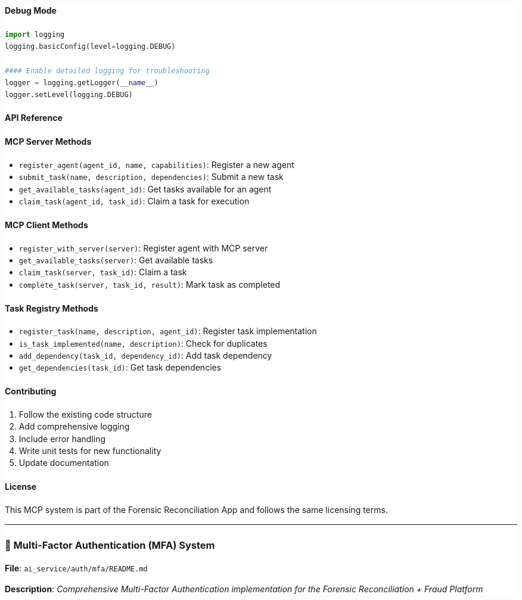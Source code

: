 #### Debug Mode

```python
import logging
logging.basicConfig(level=logging.DEBUG)

#### Enable detailed logging for troubleshooting
logger = logging.getLogger(__name__)
logger.setLevel(logging.DEBUG)
```

#### API Reference

#### MCP Server Methods

- `register_agent(agent_id, name, capabilities)`: Register a new agent
- `submit_task(name, description, dependencies)`: Submit a new task
- `get_available_tasks(agent_id)`: Get tasks available for an agent
- `claim_task(agent_id, task_id)`: Claim a task for execution

#### MCP Client Methods

- `register_with_server(server)`: Register agent with MCP server
- `get_available_tasks(server)`: Get available tasks
- `claim_task(server, task_id)`: Claim a task
- `complete_task(server, task_id, result)`: Mark task as completed

#### Task Registry Methods

- `register_task(name, description, agent_id)`: Register task implementation
- `is_task_implemented(name, description)`: Check for duplicates
- `add_dependency(task_id, dependency_id)`: Add task dependency
- `get_dependencies(task_id)`: Get task dependencies

#### Contributing

1. Follow the existing code structure
2. Add comprehensive logging
3. Include error handling
4. Write unit tests for new functionality
5. Update documentation

#### License

This MCP system is part of the Forensic Reconciliation App and follows the same licensing terms.


---

### 🔐 Multi-Factor Authentication (MFA) System

**File**: `ai_service/auth/mfa/README.md`

**Description**: *Comprehensive Multi-Factor Authentication implementation for the Forensic Reconciliation + Fraud Platform*
